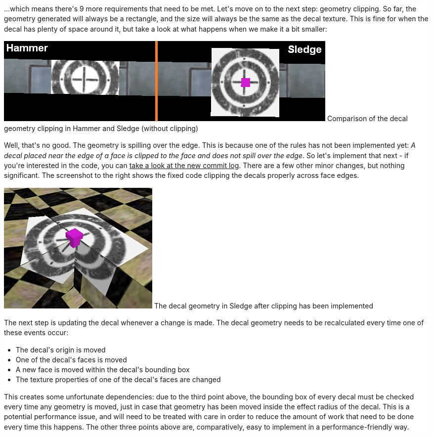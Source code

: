 ...which means there's 9 more requirements that need to be met. Let's move on to the next step: geometry clipping. So far, the geometry generated will always be a rectangle, and the size will always be the same as the decal texture. This is fine for when the decal has plenty of space around it, but take a look at what happens when we make it a bit smaller:

<div class="image center" markdown="1">
<img src="../image/decal-rendering-in-sledge/DecalRendering2GeometryClippingError.png" alt="Geometry clipping error" />
Comparison of the decal geometry clipping in Hammer and Sledge (without clipping)
</div>

Well, that's no good. The geometry is spilling over the edge. This is because one of the rules has not been implemented yet: *A decal placed near the edge of a face is clipped to the face and does not spill over the edge*. So let's implement that next - if you're interested in the code, you can [take a look at the new commit log](https://github.com/LogicAndTrick/sledge/commit/1041ba5c192fbcaf04e51c3f20f43b232b2dc31f#L0R174). There are a few other minor changes, but nothing significant. The screenshot to the right shows the fixed code clipping the decals properly across face edges.

<div class="image right" markdown="1">
<img src="../image/decal-rendering-in-sledge/DecalRendering2Clipping.png" alt="Geometry clipping error" />
The decal geometry in Sledge after clipping has been implemented
</div>

The next step is updating the decal whenever a change is made. The decal geometry needs to be recalculated every time one of these events occur:

- The decal's origin is moved
- One of the decal's faces is moved
- A new face is moved within the decal's bounding box
- The texture properties of one of the decal's faces are changed

This creates some unfortunate dependencies: due to the third point above, the bounding box of every decal must be checked every time any geometry is moved, just in case that geometry has been moved inside the effect radius of the decal. This is a potential performance issue, and will need to be treated with care in order to reduce the amount of work that need to be done every time this happens. The other three points above are, comparatively, easy to implement in a performance-friendly way.
